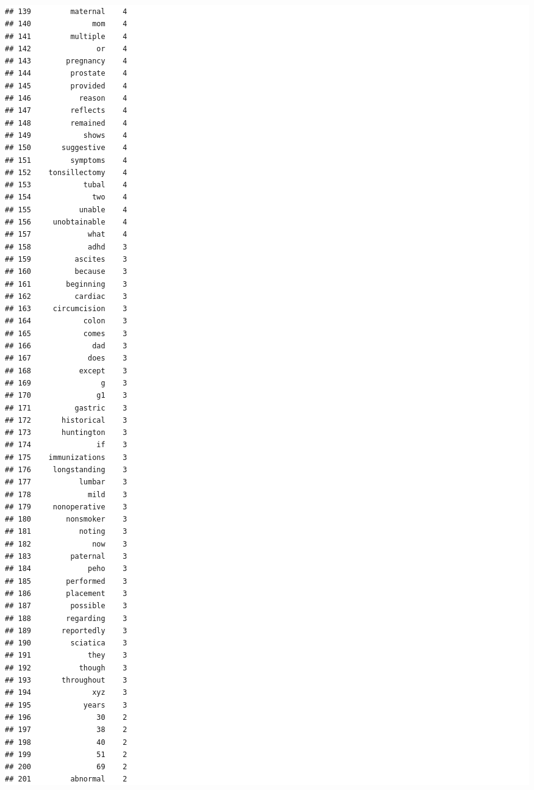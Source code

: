```
## 139         maternal    4
## 140              mom    4
## 141         multiple    4
## 142               or    4
## 143        pregnancy    4
## 144         prostate    4
## 145         provided    4
## 146           reason    4
## 147         reflects    4
## 148         remained    4
## 149            shows    4
## 150       suggestive    4
## 151         symptoms    4
## 152    tonsillectomy    4
## 153            tubal    4
## 154              two    4
## 155           unable    4
## 156     unobtainable    4
## 157             what    4
## 158             adhd    3
## 159          ascites    3
## 160          because    3
## 161        beginning    3
## 162          cardiac    3
## 163     circumcision    3
## 164            colon    3
## 165            comes    3
## 166              dad    3
## 167             does    3
## 168           except    3
## 169                g    3
## 170               g1    3
## 171          gastric    3
## 172       historical    3
## 173       huntington    3
## 174               if    3
## 175    immunizations    3
## 176     longstanding    3
## 177           lumbar    3
## 178             mild    3
## 179     nonoperative    3
## 180        nonsmoker    3
## 181           noting    3
## 182              now    3
## 183         paternal    3
## 184             peho    3
## 185        performed    3
## 186        placement    3
## 187         possible    3
## 188        regarding    3
## 189       reportedly    3
## 190         sciatica    3
## 191             they    3
## 192           though    3
## 193       throughout    3
## 194              xyz    3
## 195            years    3
## 196               30    2
## 197               38    2
## 198               40    2
## 199               51    2
## 200               69    2
## 201         abnormal    2
```